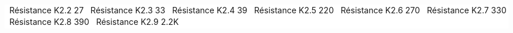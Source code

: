 
<tr>
<td class="org-left">&#xa0;</td>
<td class="org-left">Résistance</td>
<td class="org-left">K2.2</td>
<td class="org-left">27</td>
</tr>


<tr>
<td class="org-left">&#xa0;</td>
<td class="org-left">Résistance</td>
<td class="org-left">K2.3</td>
<td class="org-left">33</td>
</tr>


<tr>
<td class="org-left">&#xa0;</td>
<td class="org-left">Résistance</td>
<td class="org-left">K2.4</td>
<td class="org-left">39</td>
</tr>


<tr>
<td class="org-left">&#xa0;</td>
<td class="org-left">Résistance</td>
<td class="org-left">K2.5</td>
<td class="org-left">220</td>
</tr>


<tr>
<td class="org-left">&#xa0;</td>
<td class="org-left">Résistance</td>
<td class="org-left">K2.6</td>
<td class="org-left">270</td>
</tr>


<tr>
<td class="org-left">&#xa0;</td>
<td class="org-left">Résistance</td>
<td class="org-left">K2.7</td>
<td class="org-left">330</td>
</tr>


<tr>
<td class="org-left">&#xa0;</td>
<td class="org-left">Résistance</td>
<td class="org-left">K2.8</td>
<td class="org-left">390</td>
</tr>


<tr>
<td class="org-left">&#xa0;</td>
<td class="org-left">Résistance</td>
<td class="org-left">K2.9</td>
<td class="org-left">2.2K</td>
</tr>

